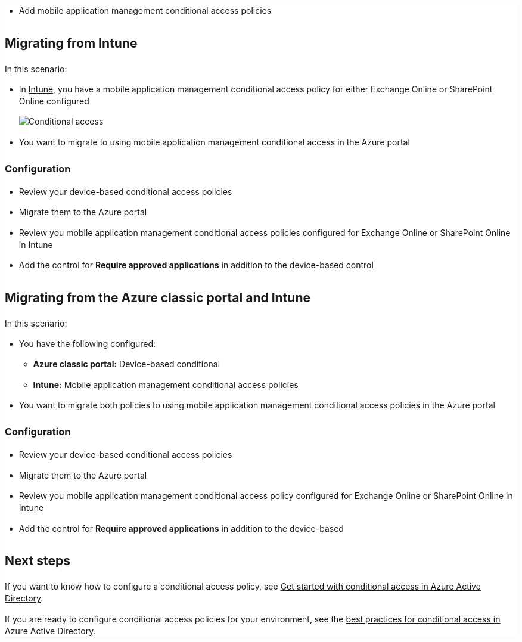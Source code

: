 - Add mobile application management conditional access policies


## Migrating from Intune 

In this scenario:

- In [Intune](https://portal.azure.com/#blade/Microsoft_Intune/SummaryBlade ), you have a mobile application management conditional access policy for either Exchange Online or SharePoint Online configured

    ![Conditional access](./media/active-directory-conditional-access-mam/15.png)

- You want to migrate to using mobile application management conditional access in the Azure portal


### Configuration 
 
- Review your device-based conditional access policies

- Migrate them to the Azure portal 

- Review you mobile application management conditional access policies configured for Exchange Online or SharePoint Online in Intune

- Add the control for **Require approved applications** in addition to the device-based control 
 

## Migrating from the Azure classic portal and Intune

In this scenario:

- You have the following configured:

    - **Azure classic portal:** Device-based conditional 

    - **Intune:** Mobile application management conditional access policies 
    
- You want to migrate both policies to using mobile application management conditional access policies in the Azure portal


### Configuration

- Review your device-based conditional access policies

- Migrate them to the Azure portal 

- Review you mobile application management conditional access policy configured for Exchange Online or SharePoint Online in Intune

- Add the control for **Require approved applications** in addition to the device-based 




## Next steps

If you want to know how to configure a conditional access policy, see [Get started with conditional access in Azure Active Directory](active-directory-conditional-access-azure-portal-get-started.md).

If you are ready to configure conditional access policies for your environment, see the [best practices for conditional access in Azure Active Directory](active-directory-conditional-access-best-practices.md). 
